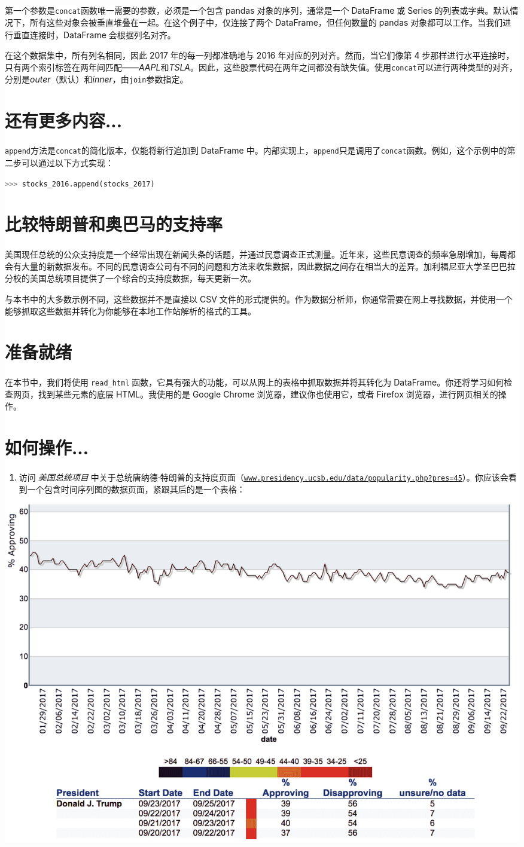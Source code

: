 第一个参数是`concat`函数唯一需要的参数，必须是一个包含 pandas 对象的序列，通常是一个 DataFrame 或 Series 的列表或字典。默认情况下，所有这些对象会被垂直堆叠在一起。在这个例子中，仅连接了两个 DataFrame，但任何数量的 pandas 对象都可以工作。当我们进行垂直连接时，DataFrame 会根据列名对齐。

在这个数据集中，所有列名相同，因此 2017 年的每一列都准确地与 2016 年对应的列对齐。然而，当它们像第 4 步那样进行水平连接时，只有两个索引标签在两年间匹配——*AAPL*和*TSLA*。因此，这些股票代码在两年之间都没有缺失值。使用`concat`可以进行两种类型的对齐，分别是*outer*（默认）和*inner*，由`join`参数指定。

# 还有更多内容...

`append`方法是`concat`的简化版本，仅能将新行追加到 DataFrame 中。内部实现上，`append`只是调用了`concat`函数。例如，这个示例中的第二步可以通过以下方式实现：

```py
>>> stocks_2016.append(stocks_2017)
```

# 比较特朗普和奥巴马的支持率

美国现任总统的公众支持度是一个经常出现在新闻头条的话题，并通过民意调查正式测量。近年来，这些民意调查的频率急剧增加，每周都会有大量的新数据发布。不同的民意调查公司有不同的问题和方法来收集数据，因此数据之间存在相当大的差异。加利福尼亚大学圣巴巴拉分校的美国总统项目提供了一个综合的支持度数据，每天更新一次。

与本书中的大多数示例不同，这些数据并不是直接以 CSV 文件的形式提供的。作为数据分析师，你通常需要在网上寻找数据，并使用一个能够抓取这些数据并转化为你能够在本地工作站解析的格式的工具。

# 准备就绪

在本节中，我们将使用 `read_html` 函数，它具有强大的功能，可以从网上的表格中抓取数据并将其转化为 DataFrame。你还将学习如何检查网页，找到某些元素的底层 HTML。我使用的是 Google Chrome 浏览器，建议你也使用它，或者 Firefox 浏览器，进行网页相关的操作。

# 如何操作...

1.  访问 *美国总统项目* 中关于总统唐纳德·特朗普的支持度页面（[`www.presidency.ucsb.edu/data/popularity.php?pres=45`](http://www.presidency.ucsb.edu/data/popularity.php?pres=45)）。你应该会看到一个包含时间序列图的数据页面，紧跟其后的是一个表格：

![](img/aa1d10d8-b146-408e-a53e-c0949b87086e.png)
